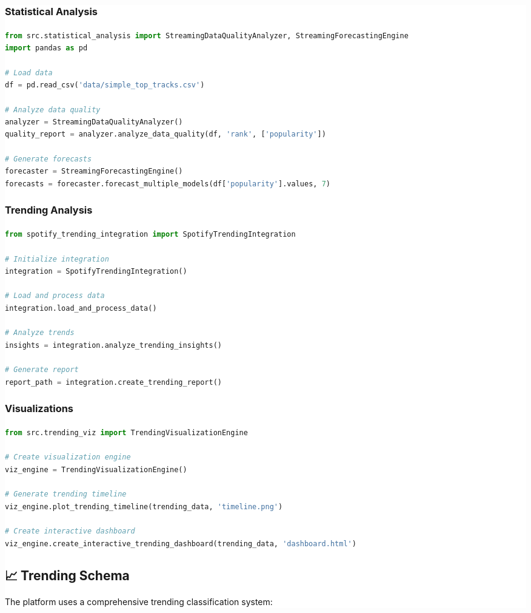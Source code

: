 ### Statistical Analysis
```python
from src.statistical_analysis import StreamingDataQualityAnalyzer, StreamingForecastingEngine
import pandas as pd

# Load data
df = pd.read_csv('data/simple_top_tracks.csv')

# Analyze data quality
analyzer = StreamingDataQualityAnalyzer()
quality_report = analyzer.analyze_data_quality(df, 'rank', ['popularity'])

# Generate forecasts
forecaster = StreamingForecastingEngine()
forecasts = forecaster.forecast_multiple_models(df['popularity'].values, 7)
```

### Trending Analysis
```python
from spotify_trending_integration import SpotifyTrendingIntegration

# Initialize integration
integration = SpotifyTrendingIntegration()

# Load and process data
integration.load_and_process_data()

# Analyze trends
insights = integration.analyze_trending_insights()

# Generate report
report_path = integration.create_trending_report()
```

### Visualizations
```python
from src.trending_viz import TrendingVisualizationEngine

# Create visualization engine
viz_engine = TrendingVisualizationEngine()

# Generate trending timeline
viz_engine.plot_trending_timeline(trending_data, 'timeline.png')

# Create interactive dashboard
viz_engine.create_interactive_trending_dashboard(trending_data, 'dashboard.html')
```

## 📈 Trending Schema

The platform uses a comprehensive trending classification system:
